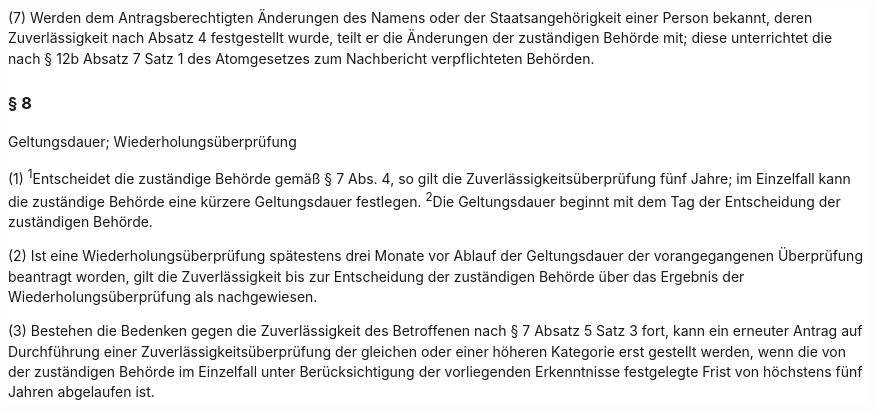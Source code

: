 </div>

<div class="jurAbsatz">

(7) Werden dem Antragsberechtigten Änderungen des Namens oder der
Staatsangehörigkeit einer Person bekannt, deren Zuverlässigkeit nach
Absatz 4 festgestellt wurde, teilt er die Änderungen der zuständigen
Behörde mit; diese unterrichtet die nach § 12b Absatz 7 Satz 1 des
Atomgesetzes zum Nachbericht verpflichteten Behörden.

</div>

</div>

</div>

</div>

<span id="BJNR152500999BJNE004401310.html"></span>

### § 8  
Geltungsdauer; Wiederholungsüberprüfung

<div>

<div class="jnhtml">

<div>

<div class="jurAbsatz">

(1) <sup>1</sup>Entscheidet die zuständige Behörde gemäß § 7 Abs. 4, so
gilt die Zuverlässigkeitsüberprüfung fünf Jahre; im Einzelfall kann die
zuständige Behörde eine kürzere Geltungsdauer festlegen. <sup>2</sup>Die
Geltungsdauer beginnt mit dem Tag der Entscheidung der zuständigen
Behörde.

</div>

<div class="jurAbsatz">

(2) Ist eine Wiederholungsüberprüfung spätestens drei Monate vor Ablauf
der Geltungsdauer der vorangegangenen Überprüfung beantragt worden, gilt
die Zuverlässigkeit bis zur Entscheidung der zuständigen Behörde über
das Ergebnis der Wiederholungsüberprüfung als nachgewiesen.

</div>

<div class="jurAbsatz">

(3) Bestehen die Bedenken gegen die Zuverlässigkeit des Betroffenen nach
§ 7 Absatz 5 Satz 3 fort, kann ein erneuter Antrag auf Durchführung
einer Zuverlässigkeitsüberprüfung der gleichen oder einer höheren
Kategorie erst gestellt werden, wenn die von der zuständigen Behörde im
Einzelfall unter Berücksichtigung der vorliegenden Erkenntnisse
festgelegte Frist von höchstens fünf Jahren abgelaufen ist.

</div>

</div>
